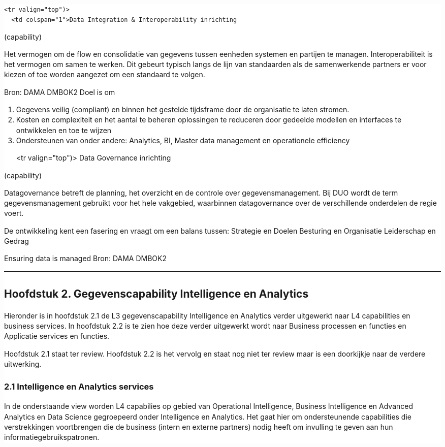     <tr valign="top")>
      <td colspan="1">Data Integration & Interoperability inrichting 
(capability)</td>
      <td><p>Het vermogen om de flow en consolidatie van gegevens tussen eenheden systemen en partijen te managen. 
Interoperabiliteit is het vermogen om samen te werken. Dit gebeurt typisch langs de lijn van standaarden als de samenwerkende partners er voor kiezen of toe worden aangezet om een standaard te volgen.</p></td>
      <td><p>Bron: DAMA DMBOK2
Doel is om 
1)    Gegevens veilig (compliant) en binnen het gestelde tijdsframe door de organisatie te laten stromen. 
2)    Kosten en complexiteit en het aantal te beheren oplossingen te reduceren door gedeelde modellen en interfaces te ontwikkelen en toe te wijzen
3)    Ondersteunen van onder andere: Analytics, BI, Master data management en operationele efficiency</p></td>
    </tr>
    <tr valign="top")>
      <td colspan="1">Data Governance inrichting 
(capability)</td>
      <td><p>Datagovernance betreft de planning, het overzicht en de controle over gegevensmanagement. Bij DUO wordt de term gegevensmanagement gebruikt voor het hele vakgebied, waarbinnen datagovernance over de verschillende onderdelen de regie voert.</p>
<p>De ontwikkeling kent een fasering en vraagt om een balans tussen:
Strategie en Doelen
Besturing en Organisatie
Leiderschap en Gedrag</p></td>
      <td><p>Ensuring data is managed
Bron: DAMA DMBOK2</p></td>
    </tr>
  </tbody>
</table>

<div style="page-break-before: always;"></div>

---

## Hoofdstuk 2.  Gegevenscapability Intelligence en Analytics

Hieronder is in hoofdstuk 2.1 de L3 gegevenscapability Intelligence en Analytics verder uitgewerkt naar L4 capabilities en business services.
In hoofdstuk 2.2 is te zien hoe deze verder uitgewerkt wordt naar Business processen en functies en Applicatie services en functies.

Hoofdstuk 2.1 staat ter review. Hoofdstuk 2.2 is het vervolg en staat nog niet ter review maar is een doorkijkje naar de verdere uitwerking.
### 2.1  Intelligence en Analytics services

In de onderstaande view worden L4 capabilies op gebied van Operational Intelligence, Business Intelligence en Advanced Analytics en Data Science  gegroepeerd onder Intelligence en Analytics.
Het gaat hier om ondersteunende capabilities die verstrekkingen voortbrengen die de business (intern en externe partners) nodig heeft om invulling te geven aan  hun informatiegebruikspatronen.
